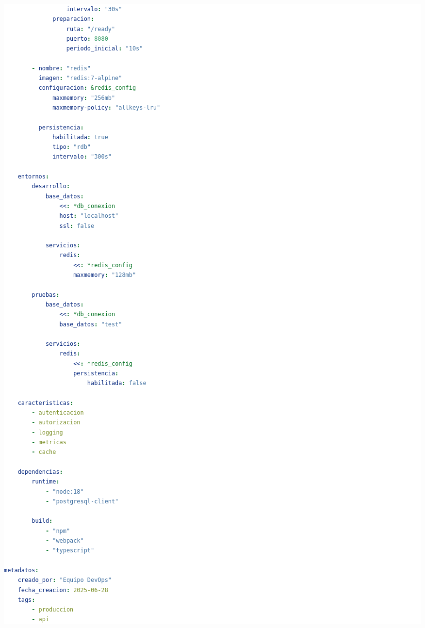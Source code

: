 ```yaml
                  intervalo: "30s"
              preparacion:
                  ruta: "/ready"
                  puerto: 8080
                  periodo_inicial: "10s"

        - nombre: "redis"
          imagen: "redis:7-alpine"
          configuracion: &redis_config
              maxmemory: "256mb"
              maxmemory-policy: "allkeys-lru"

          persistencia:
              habilitada: true
              tipo: "rdb"
              intervalo: "300s"

    entornos:
        desarrollo:
            base_datos:
                <<: *db_conexion
                host: "localhost"
                ssl: false

            servicios:
                redis:
                    <<: *redis_config
                    maxmemory: "128mb"

        pruebas:
            base_datos:
                <<: *db_conexion
                base_datos: "test"

            servicios:
                redis:
                    <<: *redis_config
                    persistencia:
                        habilitada: false

    caracteristicas:
        - autenticacion
        - autorizacion
        - logging
        - metricas
        - cache

    dependencias:
        runtime:
            - "node:18"
            - "postgresql-client"

        build:
            - "npm"
            - "webpack"
            - "typescript"

metadatos:
    creado_por: "Equipo DevOps"
    fecha_creacion: 2025-06-28
    tags:
        - produccion
        - api
```